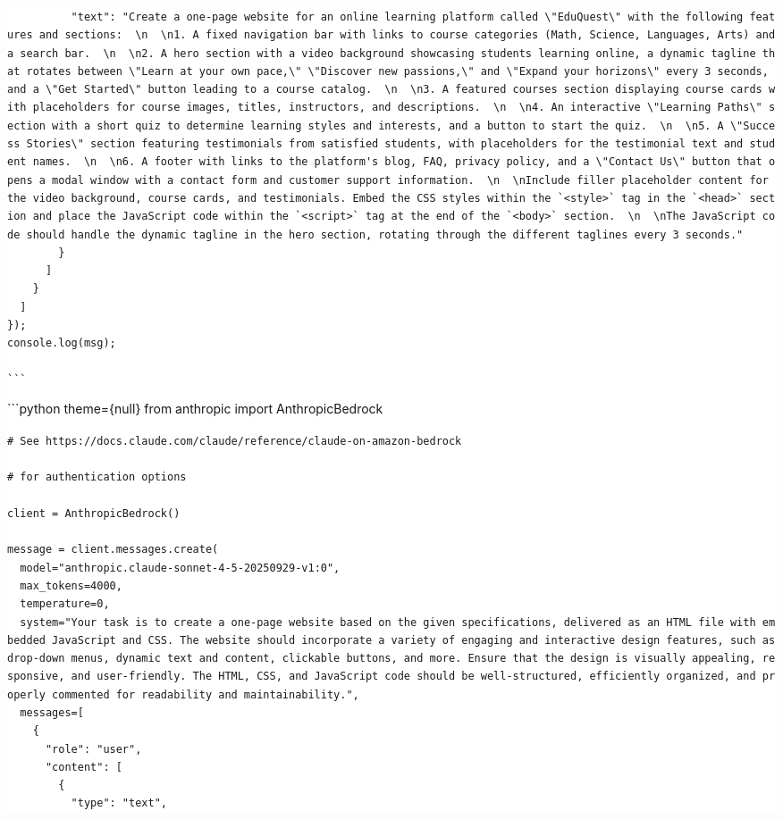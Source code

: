               "text": "Create a one-page website for an online learning platform called \"EduQuest\" with the following features and sections:  \n  \n1. A fixed navigation bar with links to course categories (Math, Science, Languages, Arts) and a search bar.  \n  \n2. A hero section with a video background showcasing students learning online, a dynamic tagline that rotates between \"Learn at your own pace,\" \"Discover new passions,\" and \"Expand your horizons\" every 3 seconds, and a \"Get Started\" button leading to a course catalog.  \n  \n3. A featured courses section displaying course cards with placeholders for course images, titles, instructors, and descriptions.  \n  \n4. An interactive \"Learning Paths\" section with a short quiz to determine learning styles and interests, and a button to start the quiz.  \n  \n5. A \"Success Stories\" section featuring testimonials from satisfied students, with placeholders for the testimonial text and student names.  \n  \n6. A footer with links to the platform's blog, FAQ, privacy policy, and a \"Contact Us\" button that opens a modal window with a contact form and customer support information.  \n  \nInclude filler placeholder content for the video background, course cards, and testimonials. Embed the CSS styles within the `<style>` tag in the `<head>` section and place the JavaScript code within the `<script>` tag at the end of the `<body>` section.  \n  \nThe JavaScript code should handle the dynamic tagline in the hero section, rotating through the different taglines every 3 seconds."
            }
          ]
        }
      ]
    });
    console.log(msg);

    ```
  </Tab>

  <Tab title="AWS Bedrock Python">
    ```python  theme={null}
    from anthropic import AnthropicBedrock

    # See https://docs.claude.com/claude/reference/claude-on-amazon-bedrock

    # for authentication options

    client = AnthropicBedrock()

    message = client.messages.create(
      model="anthropic.claude-sonnet-4-5-20250929-v1:0",
      max_tokens=4000,
      temperature=0,
      system="Your task is to create a one-page website based on the given specifications, delivered as an HTML file with embedded JavaScript and CSS. The website should incorporate a variety of engaging and interactive design features, such as drop-down menus, dynamic text and content, clickable buttons, and more. Ensure that the design is visually appealing, responsive, and user-friendly. The HTML, CSS, and JavaScript code should be well-structured, efficiently organized, and properly commented for readability and maintainability.",
      messages=[
        {
          "role": "user",
          "content": [
            {
              "type": "text",